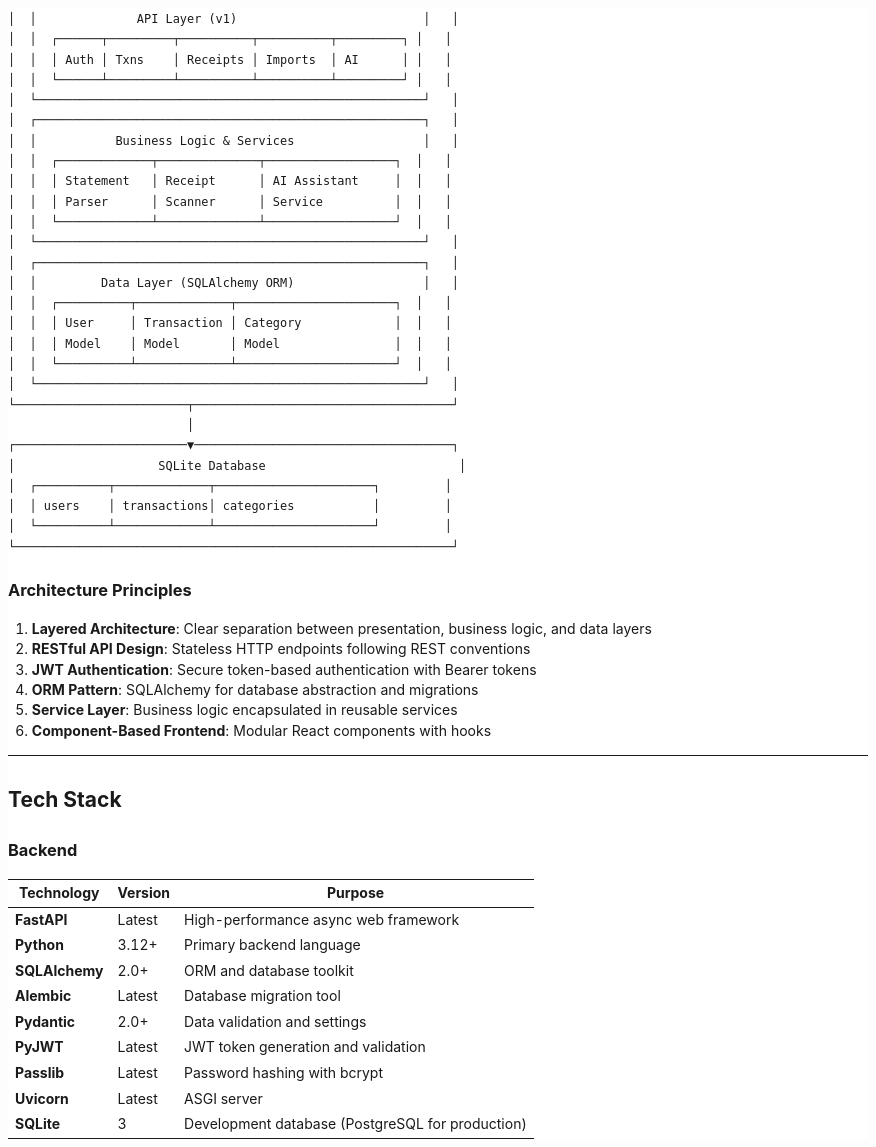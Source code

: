 ```
│  │              API Layer (v1)                          │   │
│  │  ┌──────┬─────────┬──────────┬──────────┬─────────┐ │   │
│  │  │ Auth │ Txns    │ Receipts │ Imports  │ AI      │ │   │
│  │  └──────┴─────────┴──────────┴──────────┴─────────┘ │   │
│  └──────────────────────────────────────────────────────┘   │
│  ┌──────────────────────────────────────────────────────┐   │
│  │           Business Logic & Services                  │   │
│  │  ┌─────────────┬──────────────┬──────────────────┐  │   │
│  │  │ Statement   │ Receipt      │ AI Assistant     │  │   │
│  │  │ Parser      │ Scanner      │ Service          │  │   │
│  │  └─────────────┴──────────────┴──────────────────┘  │   │
│  └──────────────────────────────────────────────────────┘   │
│  ┌──────────────────────────────────────────────────────┐   │
│  │         Data Layer (SQLAlchemy ORM)                  │   │
│  │  ┌──────────┬─────────────┬──────────────────────┐  │   │
│  │  │ User     │ Transaction │ Category             │  │   │
│  │  │ Model    │ Model       │ Model                │  │   │
│  │  └──────────┴─────────────┴──────────────────────┘  │   │
│  └──────────────────────────────────────────────────────┘   │
└────────────────────────┬────────────────────────────────────┘
                         │
┌────────────────────────▼────────────────────────────────────┐
│                    SQLite Database                           │
│  ┌──────────┬─────────────┬──────────────────────┐         │
│  │ users    │ transactions│ categories           │         │
│  └──────────┴─────────────┴──────────────────────┘         │
└─────────────────────────────────────────────────────────────┘
```

### Architecture Principles

1. **Layered Architecture**: Clear separation between presentation, business logic, and data layers
2. **RESTful API Design**: Stateless HTTP endpoints following REST conventions
3. **JWT Authentication**: Secure token-based authentication with Bearer tokens
4. **ORM Pattern**: SQLAlchemy for database abstraction and migrations
5. **Service Layer**: Business logic encapsulated in reusable services
6. **Component-Based Frontend**: Modular React components with hooks

---

## Tech Stack

### Backend

| Technology | Version | Purpose |
|------------|---------|---------|
| **FastAPI** | Latest | High-performance async web framework |
| **Python** | 3.12+ | Primary backend language |
| **SQLAlchemy** | 2.0+ | ORM and database toolkit |
| **Alembic** | Latest | Database migration tool |
| **Pydantic** | 2.0+ | Data validation and settings |
| **PyJWT** | Latest | JWT token generation and validation |
| **Passlib** | Latest | Password hashing with bcrypt |
| **Uvicorn** | Latest | ASGI server |
| **SQLite** | 3 | Development database (PostgreSQL for production) |
